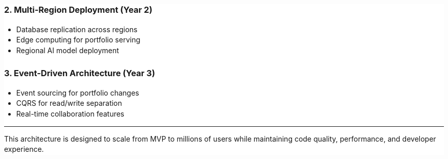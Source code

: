 ### 2. **Multi-Region Deployment** (Year 2)
- Database replication across regions
- Edge computing for portfolio serving
- Regional AI model deployment

### 3. **Event-Driven Architecture** (Year 3)
- Event sourcing for portfolio changes
- CQRS for read/write separation
- Real-time collaboration features

---

This architecture is designed to scale from MVP to millions of users while maintaining code quality, performance, and developer experience.